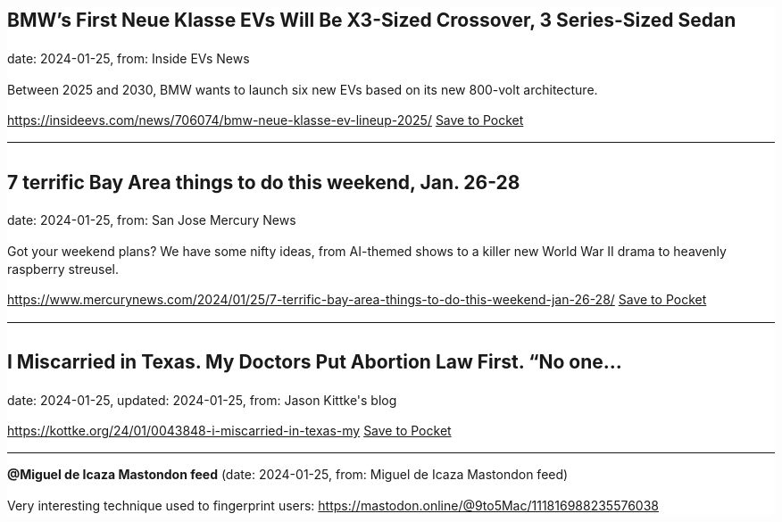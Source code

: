 
## BMW’s First Neue Klasse EVs Will Be X3-Sized Crossover, 3 Series-Sized Sedan

date: 2024-01-25, from: Inside EVs News

Between 2025 and 2030, BMW wants to launch six new EVs based on its new 800-volt architecture.

<span class="feed-item-link">
<a href="https://insideevs.com/news/706074/bmw-neue-klasse-ev-lineup-2025/">https://insideevs.com/news/706074/bmw-neue-klasse-ev-lineup-2025/</a> <a href="https://getpocket.com/save" class="pocket-btn" data-lang="en" data-save-url="https://insideevs.com/news/706074/bmw-neue-klasse-ev-lineup-2025/">Save to Pocket</a>
</span>

---

## 7 terrific Bay Area things to do this weekend, Jan. 26-28

date: 2024-01-25, from: San Jose Mercury News

Got your weekend plans? We have some nifty ideas, from AI-themed shows to a killer new World War II drama to heavenly raspberry streusel.

<span class="feed-item-link">
<a href="https://www.mercurynews.com/2024/01/25/7-terrific-bay-area-things-to-do-this-weekend-jan-26-28/">https://www.mercurynews.com/2024/01/25/7-terrific-bay-area-things-to-do-this-weekend-jan-26-28/</a> <a href="https://getpocket.com/save" class="pocket-btn" data-lang="en" data-save-url="https://www.mercurynews.com/2024/01/25/7-terrific-bay-area-things-to-do-this-weekend-jan-26-28/">Save to Pocket</a>
</span>

---

##  I Miscarried in Texas. My Doctors Put Abortion Law First. &#8220;No one... 

date: 2024-01-25, updated: 2024-01-25, from: Jason Kittke's blog



<span class="feed-item-link">
<a href="https://kottke.org/24/01/0043848-i-miscarried-in-texas-my">https://kottke.org/24/01/0043848-i-miscarried-in-texas-my</a> <a href="https://getpocket.com/save" class="pocket-btn" data-lang="en" data-save-url="https://kottke.org/24/01/0043848-i-miscarried-in-texas-my">Save to Pocket</a>
</span>

---

**@Miguel de Icaza Mastondon feed** (date: 2024-01-25, from: Miguel de Icaza Mastondon feed)

<p>Very interesting technique used to fingerprint users: <a href="https://mastodon.online/@9to5Mac/111816988235576038" target="_blank" rel="nofollow noopener noreferrer" translate="no"><span class="invisible">https://</span><span class="ellipsis">mastodon.online/@9to5Mac/11181</span><span class="invisible">6988235576038</span></a></p>
